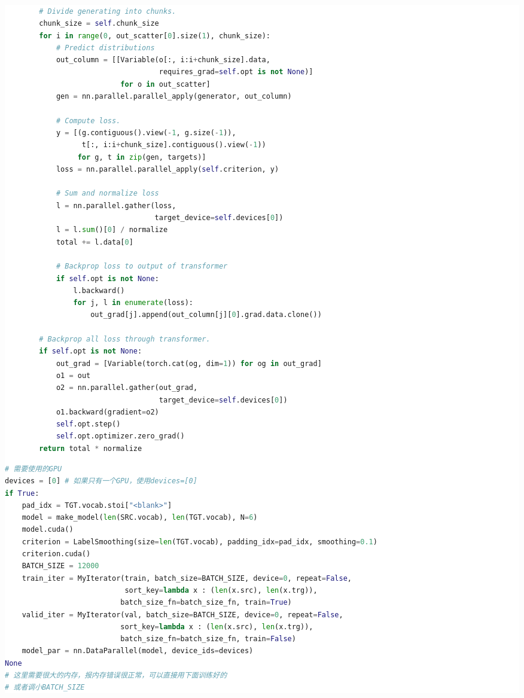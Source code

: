 ```python
        # Divide generating into chunks.
        chunk_size = self.chunk_size
        for i in range(0, out_scatter[0].size(1), chunk_size):
            # Predict distributions
            out_column = [[Variable(o[:, i:i+chunk_size].data, 
                                    requires_grad=self.opt is not None)] 
                           for o in out_scatter]
            gen = nn.parallel.parallel_apply(generator, out_column)

            # Compute loss. 
            y = [(g.contiguous().view(-1, g.size(-1)), 
                  t[:, i:i+chunk_size].contiguous().view(-1)) 
                 for g, t in zip(gen, targets)]
            loss = nn.parallel.parallel_apply(self.criterion, y)

            # Sum and normalize loss
            l = nn.parallel.gather(loss, 
                                   target_device=self.devices[0])
            l = l.sum()[0] / normalize
            total += l.data[0]

            # Backprop loss to output of transformer
            if self.opt is not None:
                l.backward()
                for j, l in enumerate(loss):
                    out_grad[j].append(out_column[j][0].grad.data.clone())

        # Backprop all loss through transformer.            
        if self.opt is not None:
            out_grad = [Variable(torch.cat(og, dim=1)) for og in out_grad]
            o1 = out
            o2 = nn.parallel.gather(out_grad, 
                                    target_device=self.devices[0])
            o1.backward(gradient=o2)
            self.opt.step()
            self.opt.optimizer.zero_grad()
        return total * normalize
```


```python
# 需要使用的GPU
devices = [0] # 如果只有一个GPU，使用devices=[0]
if True:
    pad_idx = TGT.vocab.stoi["<blank>"]
    model = make_model(len(SRC.vocab), len(TGT.vocab), N=6)
    model.cuda()
    criterion = LabelSmoothing(size=len(TGT.vocab), padding_idx=pad_idx, smoothing=0.1)
    criterion.cuda()
    BATCH_SIZE = 12000
    train_iter = MyIterator(train, batch_size=BATCH_SIZE, device=0, repeat=False, 
                            sort_key=lambda x : (len(x.src), len(x.trg)),
                           batch_size_fn=batch_size_fn, train=True)
    valid_iter = MyIterator(val, batch_size=BATCH_SIZE, device=0, repeat=False,
                           sort_key=lambda x : (len(x.src), len(x.trg)),
                           batch_size_fn=batch_size_fn, train=False)
    model_par = nn.DataParallel(model, device_ids=devices)
None
# 这里需要很大的内存，报内存错误很正常，可以直接用下面训练好的
# 或者调小BATCH_SIZE
```
